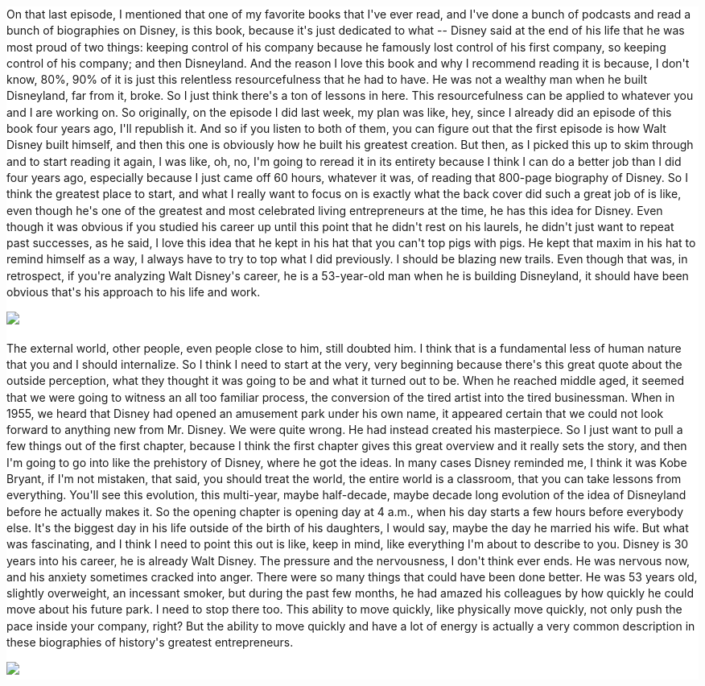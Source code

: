 On that last episode, I mentioned that one of my favorite books that I've ever read, and I've done a bunch of podcasts and read a bunch of biographies on Disney, is this book, because it's just dedicated to what -- Disney said at the end of his life that he was most proud of two things: keeping control of his company because he famously lost control of his first company, so keeping control of his company; and then Disneyland. And the reason I love this book and why I recommend reading it is because, I don't know, 80%, 90% of it is just this relentless resourcefulness that he had to have. He was not a wealthy man when he built Disneyland, far from it, broke. So I just think there's a ton of lessons in here. This resourcefulness can be applied to whatever you and I are working on. So originally, on the episode I did last week, my plan was like, hey, since I already did an episode of this book four years ago, I'll republish it. And so if you listen to both of them, you can figure out that the first episode is how Walt Disney built himself, and then this one is obviously how he built his greatest creation. But then, as I picked this up to skim through and to start reading it again, I was like, oh, no, I'm going to reread it in its entirety because I think I can do a better job than I did four years ago, especially because I just came off 60 hours, whatever it was, of reading that 800-page biography of Disney. So I think the greatest place to start, and what I really want to focus on is exactly what the back cover did such a great job of is like, even though he's one of the greatest and most celebrated living entrepreneurs at the time, he has this idea for Disney. Even though it was obvious if you studied his career up until this point that he didn't rest on his laurels, he didn't just want to repeat past successes, as he said, I love this idea that he kept in his hat that you can't top pigs with pigs. He kept that maxim in his hat to remind himself as a way, I always have to try to top what I did previously. I should be blazing new trails. Even though that was, in retrospect, if you're analyzing Walt Disney's career, he is a 53-year-old man when he is building Disneyland, it should have been obvious that's his approach to his life and work.

![](https://www.foundersnotes.com/static/images/new_icons/chevron-down-alt-thin.svg)

The external world, other people, even people close to him, still doubted him. I think that is a fundamental less of human nature that you and I should internalize. So I think I need to start at the very, very beginning because there's this great quote about the outside perception, what they thought it was going to be and what it turned out to be. When he reached middle aged, it seemed that we were going to witness an all too familiar process, the conversion of the tired artist into the tired businessman. When in 1955, we heard that Disney had opened an amusement park under his own name, it appeared certain that we could not look forward to anything new from Mr. Disney. We were quite wrong. He had instead created his masterpiece. So I just want to pull a few things out of the first chapter, because I think the first chapter gives this great overview and it really sets the story, and then I'm going to go into like the prehistory of Disney, where he got the ideas. In many cases Disney reminded me, I think it was Kobe Bryant, if I'm not mistaken, that said, you should treat the world, the entire world is a classroom, that you can take lessons from everything. You'll see this evolution, this multi-year, maybe half-decade, maybe decade long evolution of the idea of Disneyland before he actually makes it. So the opening chapter is opening day at 4 a.m., when his day starts a few hours before everybody else. It's the biggest day in his life outside of the birth of his daughters, I would say, maybe the day he married his wife. But what was fascinating, and I think I need to point this out is like, keep in mind, like everything I'm about to describe to you. Disney is 30 years into his career, he is already Walt Disney. The pressure and the nervousness, I don't think ever ends. He was nervous now, and his anxiety sometimes cracked into anger. There were so many things that could have been done better. He was 53 years old, slightly overweight, an incessant smoker, but during the past few months, he had amazed his colleagues by how quickly he could move about his future park. I need to stop there too. This ability to move quickly, like physically move quickly, not only push the pace inside your company, right? But the ability to move quickly and have a lot of energy is actually a very common description in these biographies of history's greatest entrepreneurs.

![](https://www.foundersnotes.com/static/images/new_icons/chevron-down-alt-thin.svg)
